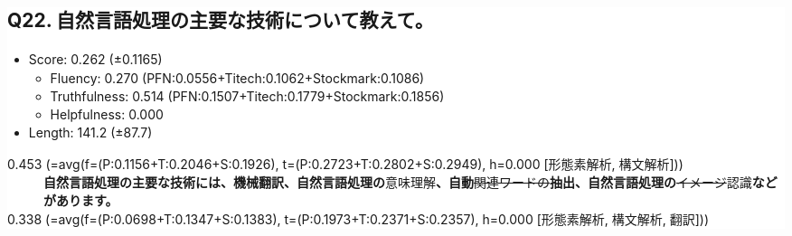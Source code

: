 ## <a name="Q22"></a>Q22. 自然言語処理の主要な技術について教えて。

- Score: 0.262 (±0.1165)
  - Fluency: 0.270 (PFN:0.0556+Titech:0.1062+Stockmark:0.1086)
  - Truthfulness: 0.514 (PFN:0.1507+Titech:0.1779+Stockmark:0.1856)
  - Helpfulness: 0.000
- Length: 141.2 (±87.7)

<dl>
<dt>0.453 (=avg(f=(P:0.1156+T:0.2046+S:0.1926), t=(P:0.2723+T:0.2802+S:0.2949), h=0.000 [形態素解析, 構文解析]))</dt>
<dd><b>自然言語処理の主要な技術には、機械翻訳、自然言語処理の</b>意味理解<b>、自動</b><s>関連ワードの</s><b>抽出、自然言語処理の</b><s>イメージ</s>認識<b>などがあります。</b></dd>
<dt>0.338 (=avg(f=(P:0.0698+T:0.1347+S:0.1383), t=(P:0.1973+T:0.2371+S:0.2357), h=0.000 [形態素解析, 構文解析, 翻訳]))</dt>
